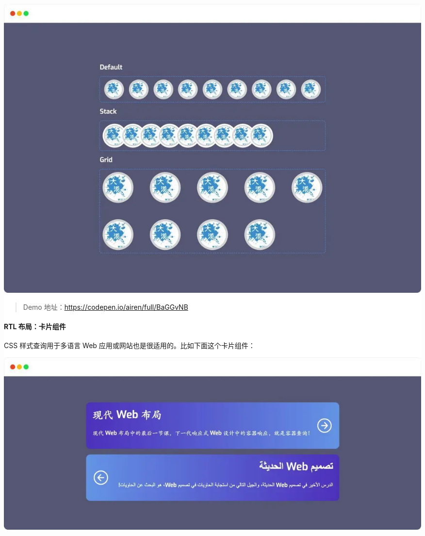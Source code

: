 ![img](./images/ba09abd2111fea3f8b7535ef3e007179.webp )

> Demo 地址：<https://codepen.io/airen/full/BaGGvNB>

#### RTL 布局：卡片组件

CSS 样式查询用于多语言 Web 应用或网站也是很适用的。比如下面这个卡片组件：

![img](./images/86b6d0a4d242b97d241724f9a77a69ec.webp )
